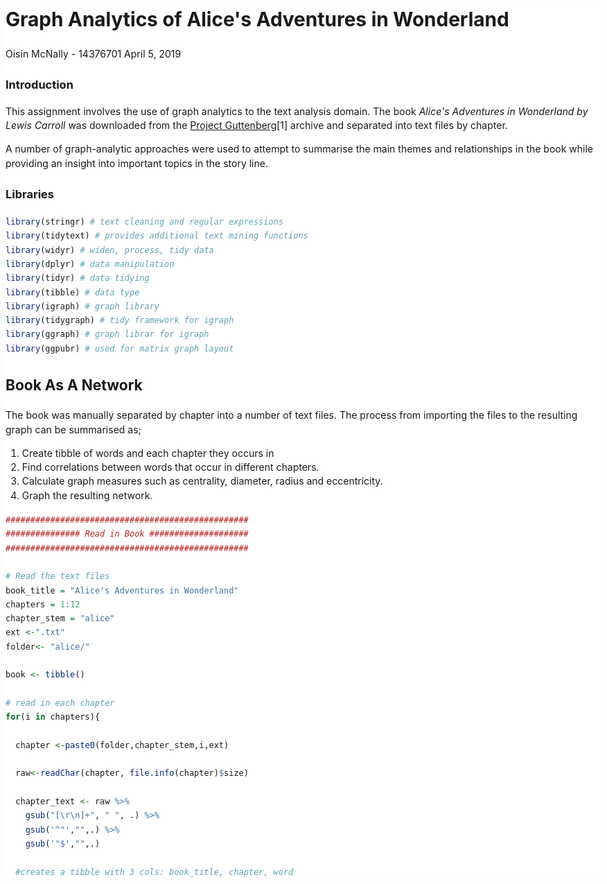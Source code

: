 Graph Analytics of Alice's Adventures in Wonderland
================
Oisin McNally - 14376701
April 5, 2019

### Introduction

This assignment involves the use of graph analytics to the text analysis domain. The book *Alice's Adventures in Wonderland by Lewis Carroll* was downloaded from the [Project Guttenberg](http://www.gutenberg.org/ebooks/11)\[1\] archive and separated into text files by chapter.

A number of graph-analytic approaches were used to attempt to summarise the main themes and relationships in the book while providing an insight into important topics in the story line.

### Libraries

``` r
library(stringr) # text cleaning and regular expressions
library(tidytext) # provides additional text mining functions
library(widyr) # widen, process, tidy data
library(dplyr) # data manipulation
library(tidyr) # data tidying
library(tibble) # data type
library(igraph) # graph library
library(tidygraph) # tidy framework for igraph
library(ggraph) # graph librar for igraph
library(ggpubr) # used for matrix graph layout
```

Book As A Network
-----------------

The book was manually separated by chapter into a number of text files. The process from importing the files to the resulting graph can be summarised as;

1.  Create tibble of words and each chapter they occurs in
2.  Find correlations between words that occur in different chapters.
3.  Calculate graph measures such as centrality, diameter, radius and eccentricity.
4.  Graph the resulting network.

``` r
#################################################
############### Read in Book ####################
#################################################

# Read the text files
book_title = "Alice's Adventures in Wonderland"
chapters = 1:12
chapter_stem = "alice"
ext <-".txt"
folder<- "alice/"

book <- tibble()

# read in each chapter
for(i in chapters){
  
  chapter <-paste0(folder,chapter_stem,i,ext)
  
  raw<-readChar(chapter, file.info(chapter)$size)
  
  chapter_text <- raw %>%
    gsub("[\r\n]+", " ", .) %>%
    gsub('^"',"",.) %>%
    gsub('"$',"",.)
  
  #creates a tibble with 3 cols: book_title, chapter, word
```